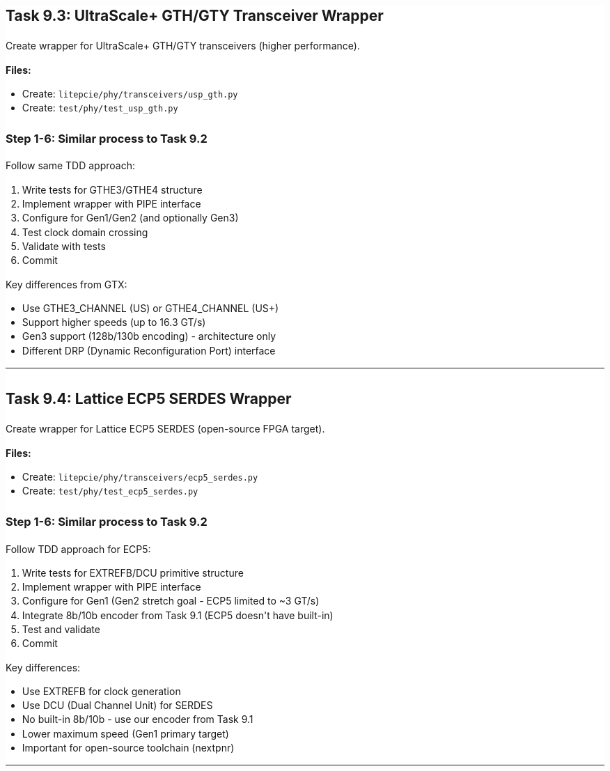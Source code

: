 
## Task 9.3: UltraScale+ GTH/GTY Transceiver Wrapper

Create wrapper for UltraScale+ GTH/GTY transceivers (higher performance).

**Files:**
- Create: `litepcie/phy/transceivers/usp_gth.py`
- Create: `test/phy/test_usp_gth.py`

### Step 1-6: Similar process to Task 9.2

Follow same TDD approach:
1. Write tests for GTHE3/GTHE4 structure
2. Implement wrapper with PIPE interface
3. Configure for Gen1/Gen2 (and optionally Gen3)
4. Test clock domain crossing
5. Validate with tests
6. Commit

Key differences from GTX:
- Use GTHE3_CHANNEL (US) or GTHE4_CHANNEL (US+)
- Support higher speeds (up to 16.3 GT/s)
- Gen3 support (128b/130b encoding) - architecture only
- Different DRP (Dynamic Reconfiguration Port) interface

---

## Task 9.4: Lattice ECP5 SERDES Wrapper

Create wrapper for Lattice ECP5 SERDES (open-source FPGA target).

**Files:**
- Create: `litepcie/phy/transceivers/ecp5_serdes.py`
- Create: `test/phy/test_ecp5_serdes.py`

### Step 1-6: Similar process to Task 9.2

Follow TDD approach for ECP5:
1. Write tests for EXTREFB/DCU primitive structure
2. Implement wrapper with PIPE interface
3. Configure for Gen1 (Gen2 stretch goal - ECP5 limited to ~3 GT/s)
4. Integrate 8b/10b encoder from Task 9.1 (ECP5 doesn't have built-in)
5. Test and validate
6. Commit

Key differences:
- Use EXTREFB for clock generation
- Use DCU (Dual Channel Unit) for SERDES
- No built-in 8b/10b - use our encoder from Task 9.1
- Lower maximum speed (Gen1 primary target)
- Important for open-source toolchain (nextpnr)

---
